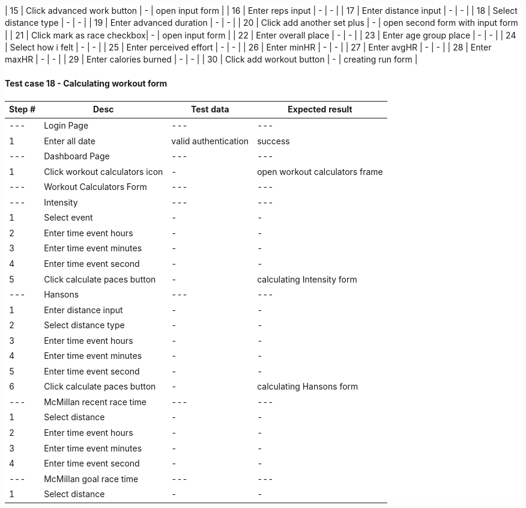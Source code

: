| 15 | Click advanced work button | - | open input form |
| 16 | Enter reps input | - | - |
| 17 | Enter distance input | - | - |
| 18 | Select distance type | - | - |
| 19 | Enter advanced duration | - | - |
| 20 | Click add another set plus | - | open second form with input form |
| 21 | Click mark as race checkbox| - | open input form |
| 22 | Enter overall place | - | - |
| 23 | Enter age group place | - | - |
| 24 | Select how i felt | - | - |
| 25 | Enter perceived effort | - | - |
| 26 | Enter minHR | - | - |
| 27 | Enter avgHR | - | - |
| 28 | Enter maxHR | - | - |
| 29 | Enter calories burned | - | - |
| 30 | Click add workout button | - | creating run form |

#### Test case 18 - Calculating workout form

| Step # | Desc | Test data | Expected result |
| --- | --- | --- | --- |
| --- | Login Page |  --- | --- |
| 1 | Enter all date | valid authentication | success |
| --- | Dashboard Page |  --- | --- |
| 1 | Click workout calculators icon | - | open workout calculators frame |
| --- | Workout Calculators Form |  --- | --- |
| --- | Intensity |  --- | --- |
| 1 | Select event  | - | - |
| 2 | Enter time event hours | - | - |
| 3 | Enter time event minutes | - | - |
| 4 | Enter time event second | - | - |
| 5 | Click calculate paces button | - | calculating Intensity form|
| --- | Hansons |  --- | --- |
| 1 | Enter distance input | - | - |
| 2 | Select distance type | - | - |
| 3 | Enter time event hours | - | - |
| 4 | Enter time event minutes | - | - |
| 5 | Enter time event second | - | - |
| 6 | Click calculate paces button | - | calculating Hansons form|
| --- | McMillan recent race time |  --- | --- |
| 1 | Select distance | - | - |
| 2 | Enter time event hours | - | - |
| 3 | Enter time event minutes | - | - |
| 4 | Enter time event second | - | - |
| --- | McMillan goal race time |  --- | --- |
| 1 | Select distance | - | - |